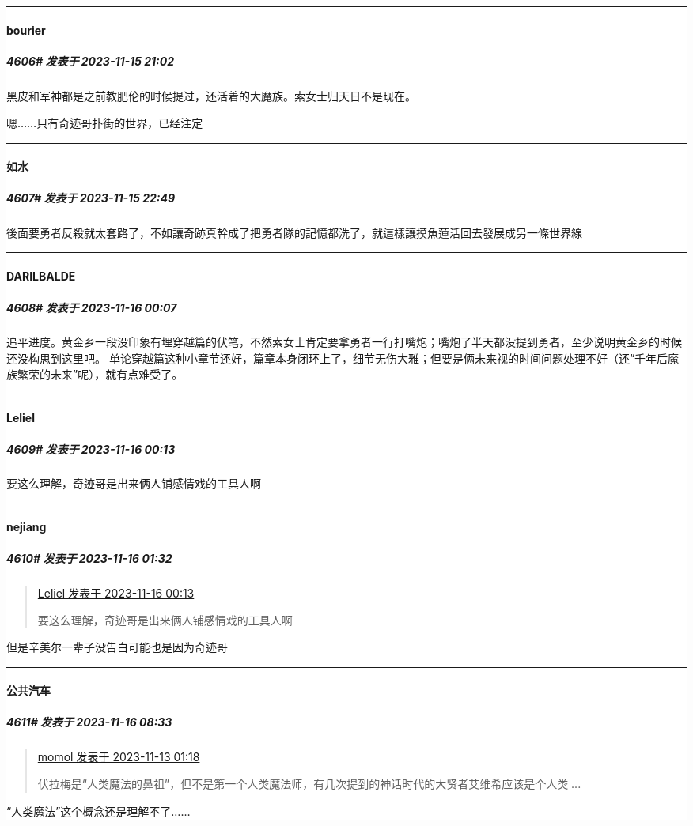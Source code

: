 
*****

####  bourier  
##### 4606#       发表于 2023-11-15 21:02

黑皮和军神都是之前教肥伦的时候提过，还活着的大魔族。索女士归天日不是现在。

嗯……只有奇迹哥扑街的世界，已经注定


*****

####  如水  
##### 4607#       发表于 2023-11-15 22:49

後面要勇者反殺就太套路了，不如讓奇跡真幹成了把勇者隊的記憶都洗了，就這樣讓摸魚蓮活回去發展成另一條世界線


*****

####  DARILBALDE  
##### 4608#       发表于 2023-11-16 00:07

追平进度。黄金乡一段没印象有埋穿越篇的伏笔，不然索女士肯定要拿勇者一行打嘴炮；嘴炮了半天都没提到勇者，至少说明黄金乡的时候还没构思到这里吧。
单论穿越篇这种小章节还好，篇章本身闭环上了，细节无伤大雅；但要是俩未来视的时间问题处理不好（还“千年后魔族繁荣的未来”呢），就有点难受了。


*****

####  Leliel  
##### 4609#       发表于 2023-11-16 00:13

要这么理解，奇迹哥是出来俩人铺感情戏的工具人啊


*****

####  nejiang  
##### 4610#       发表于 2023-11-16 01:32

<blockquote><a href="httphttps://bbs.saraba1st.com/2b/forum.php?mod=redirect&amp;goto=findpost&amp;pid=63052471&amp;ptid=1938312" target="_blank">Leliel 发表于 2023-11-16 00:13</a>

要这么理解，奇迹哥是出来俩人铺感情戏的工具人啊</blockquote>
但是辛美尔一辈子没告白可能也是因为奇迹哥


*****

####  公共汽车  
##### 4611#       发表于 2023-11-16 08:33

<blockquote><a href="httphttps://bbs.saraba1st.com/2b/forum.php?mod=redirect&amp;goto=findpost&amp;pid=63026448&amp;ptid=1938312" target="_blank">momol 发表于 2023-11-13 01:18</a>

伏拉梅是“人类魔法的鼻祖”，但不是第一个人类魔法师，有几次提到的神话时代的大贤者艾维希应该是个人类 ...</blockquote>
“人类魔法”这个概念还是理解不了……
